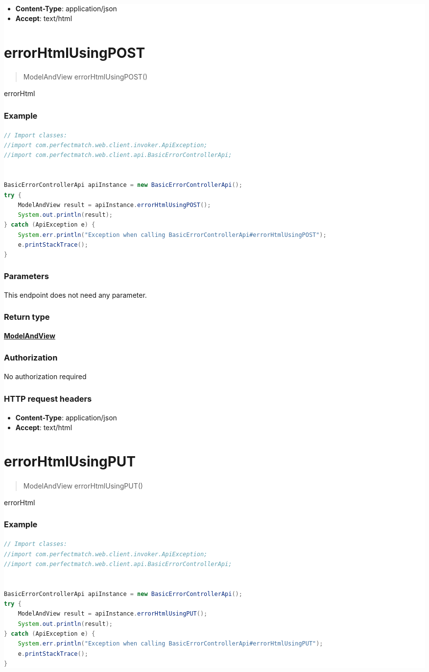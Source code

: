  - **Content-Type**: application/json
 - **Accept**: text/html

<a name="errorHtmlUsingPOST"></a>
# **errorHtmlUsingPOST**
> ModelAndView errorHtmlUsingPOST()

errorHtml

### Example
```java
// Import classes:
//import com.perfectmatch.web.client.invoker.ApiException;
//import com.perfectmatch.web.client.api.BasicErrorControllerApi;


BasicErrorControllerApi apiInstance = new BasicErrorControllerApi();
try {
    ModelAndView result = apiInstance.errorHtmlUsingPOST();
    System.out.println(result);
} catch (ApiException e) {
    System.err.println("Exception when calling BasicErrorControllerApi#errorHtmlUsingPOST");
    e.printStackTrace();
}
```

### Parameters
This endpoint does not need any parameter.

### Return type

[**ModelAndView**](ModelAndView.md)

### Authorization

No authorization required

### HTTP request headers

 - **Content-Type**: application/json
 - **Accept**: text/html

<a name="errorHtmlUsingPUT"></a>
# **errorHtmlUsingPUT**
> ModelAndView errorHtmlUsingPUT()

errorHtml

### Example
```java
// Import classes:
//import com.perfectmatch.web.client.invoker.ApiException;
//import com.perfectmatch.web.client.api.BasicErrorControllerApi;


BasicErrorControllerApi apiInstance = new BasicErrorControllerApi();
try {
    ModelAndView result = apiInstance.errorHtmlUsingPUT();
    System.out.println(result);
} catch (ApiException e) {
    System.err.println("Exception when calling BasicErrorControllerApi#errorHtmlUsingPUT");
    e.printStackTrace();
}
```